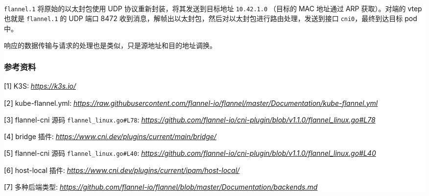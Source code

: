 `flannel.1` 将原始的以太封包使用 UDP 协议重新封装，将其发送到目标地址 `10.42.1.0` （目标的 MAC 地址通过 ARP 获取）。对端的 vtep 也就是 `flannel.1` 的 UDP 端口 8472 收到消息，解帧出以太封包，然后对以太封包进行路由处理，发送到接口 `cni0`，最终到达目标 pod 中。

响应的数据传输与请求的处理也是类似，只是源地址和目的地址调换。

### 参考资料

[1] K3S: *https://k3s.io/*

[2] kube-flannel.yml: *https://raw.githubusercontent.com/flannel-io/flannel/master/Documentation/kube-flannel.yml*

[3] flannel-cni 源码 `flannel_linux.go#L78`: *https://github.com/flannel-io/cni-plugin/blob/v1.1.0/flannel_linux.go#L78*

[4] bridge 插件: *https://www.cni.dev/plugins/current/main/bridge/*

[5] flannel-cni 源码 `flannel_linux.go#L40`: *https://github.com/flannel-io/cni-plugin/blob/v1.1.0/flannel_linux.go#L40*

[6] host-local 插件: *https://www.cni.dev/plugins/current/ipam/host-local/*

[7] 多种后端类型: *https://github.com/flannel-io/flannel/blob/master/Documentation/backends.md*